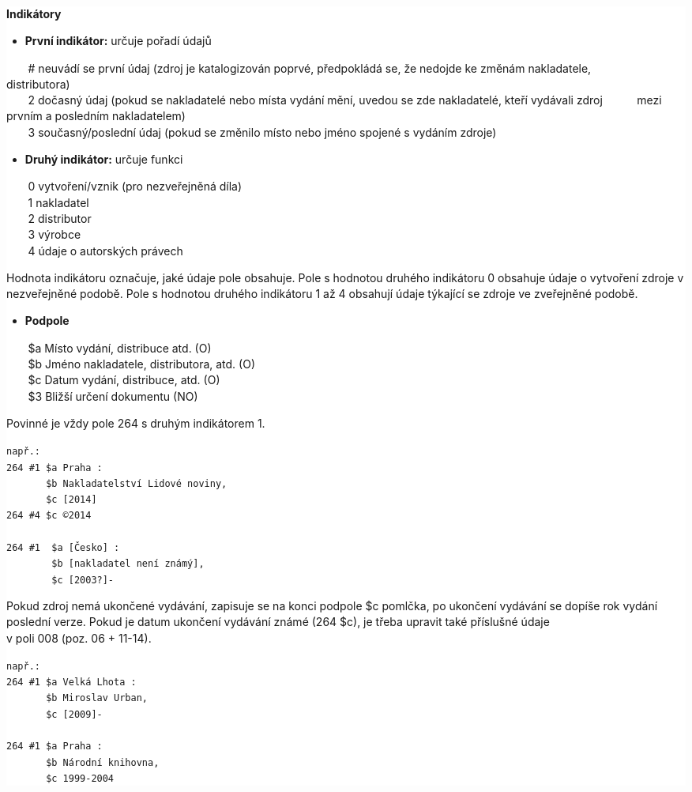 

**Indikátory**  

* **První indikátor:** určuje pořadí údajů  

&nbsp;&nbsp;&nbsp;&nbsp;&nbsp;&nbsp; \# neuvádí se první údaj (zdroj je katalogizován poprvé, předpokládá se, že nedojde ke změnám nakladatele,
&nbsp;&nbsp;&nbsp;&nbsp;&nbsp;&nbsp;&nbsp;&nbsp;&nbsp; distributora)  
&nbsp;&nbsp;&nbsp;&nbsp;&nbsp;&nbsp; 2 dočasný údaj (pokud se nakladatelé nebo místa vydání mění, uvedou se zde nakladatelé, kteří vydávali zdroj
&nbsp;&nbsp;&nbsp;&nbsp;&nbsp;&nbsp;&nbsp;&nbsp;&nbsp; mezi prvním a posledním nakladatelem)  
&nbsp;&nbsp;&nbsp;&nbsp;&nbsp;&nbsp; 3 současný/poslední údaj (pokud se změnilo místo nebo jméno spojené s vydáním zdroje)


* **Druhý indikátor:** určuje funkci  

&nbsp;&nbsp;&nbsp;&nbsp;&nbsp;&nbsp; 0 vytvoření/vznik (pro nezveřejněná díla)  
&nbsp;&nbsp;&nbsp;&nbsp;&nbsp;&nbsp; 1 nakladatel  
&nbsp;&nbsp;&nbsp;&nbsp;&nbsp;&nbsp; 2 distributor  
&nbsp;&nbsp;&nbsp;&nbsp;&nbsp;&nbsp; 3 výrobce  
&nbsp;&nbsp;&nbsp;&nbsp;&nbsp;&nbsp; 4 údaje o autorských právech  

Hodnota indikátoru označuje, jaké údaje pole obsahuje. Pole s hodnotou druhého indikátoru 0 obsahuje údaje o vytvoření zdroje v nezveřejněné podobě. Pole s hodnotou druhého indikátoru 1 až 4 obsahují údaje týkající se zdroje ve zveřejněné podobě.

* **Podpole**  

&nbsp;&nbsp;&nbsp;&nbsp;&nbsp;&nbsp; $a Místo vydání, distribuce atd. (O)  
&nbsp;&nbsp;&nbsp;&nbsp;&nbsp;&nbsp; $b Jméno nakladatele, distributora, atd. (O)  
&nbsp;&nbsp;&nbsp;&nbsp;&nbsp;&nbsp; $c Datum vydání, distribuce, atd. (O)  
&nbsp;&nbsp;&nbsp;&nbsp;&nbsp;&nbsp; $3 Bližší určení dokumentu (NO)  


Povinné je vždy pole 264 s druhým indikátorem 1.

```
např.:
264 #1 $a Praha :
       $b Nakladatelství Lidové noviny,
       $c [2014]
264 #4 $c ©2014

264 #1	$a [Česko] :
        $b [nakladatel není známý],
        $c [2003?]-
```



Pokud zdroj nemá ukončené vydávání, zapisuje se na konci podpole $c pomlčka, po ukončení vydávání se dopíše rok vydání poslední verze. Pokud je datum ukončení vydávání známé (264 $c), je třeba upravit také příslušné údaje  
v poli 008 (poz. 06 + 11-14).

```
např.:
264 #1 $a Velká Lhota :
       $b Miroslav Urban,
       $c [2009]-

264 #1 $a Praha :
       $b Národní knihovna,
       $c 1999-2004
```
